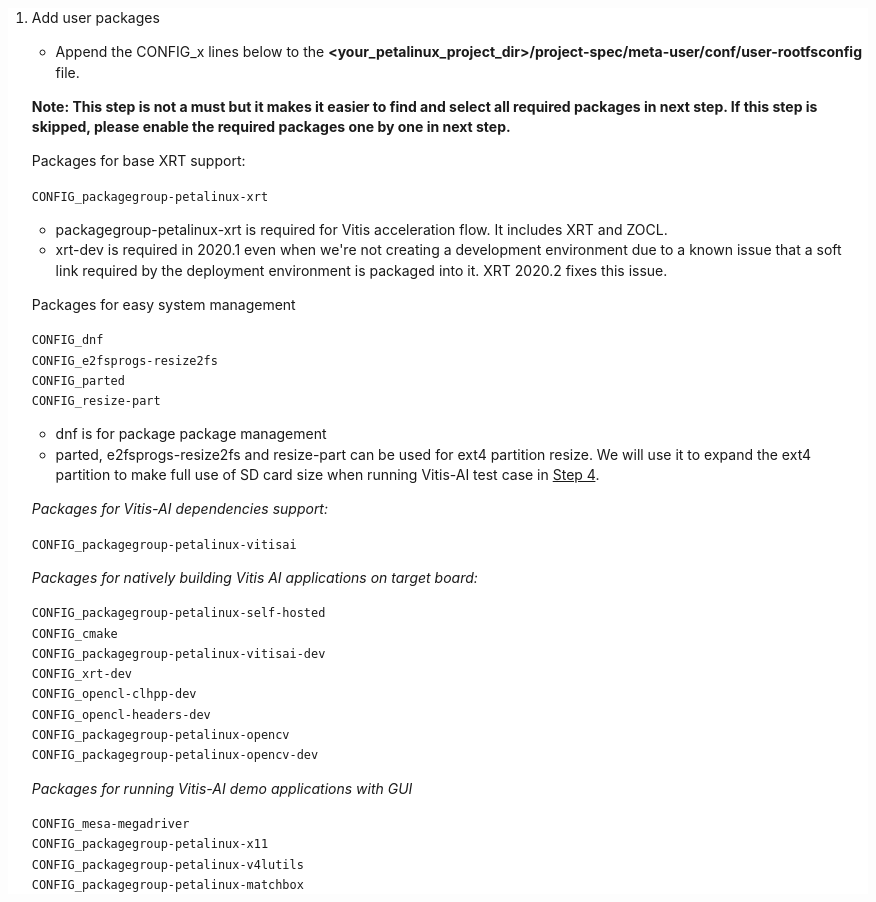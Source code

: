 1. Add user packages 

   - Append the CONFIG_x lines below to the **<your_petalinux_project_dir>/project-spec/meta-user/conf/user-rootfsconfig** file.

   **Note: This step is not a must but it makes it easier to find and select all required packages in next step. If this step is skipped, please enable the required packages one by one in next step.**

   Packages for base XRT support:

    ```
   CONFIG_packagegroup-petalinux-xrt
    ```
    - packagegroup-petalinux-xrt is required for Vitis acceleration flow. It includes XRT and ZOCL.
    - xrt-dev is required in 2020.1 even when we're not creating a development environment due to a known issue that a soft link required by the deployment environment is packaged into it. XRT 2020.2 fixes this issue.

   Packages for easy system management

    ```
   CONFIG_dnf
   CONFIG_e2fsprogs-resize2fs
   CONFIG_parted
   CONFIG_resize-part
    ```
    - dnf is for package package management
    - parted, e2fsprogs-resize2fs and resize-part can be used for ext4 partition resize. We will use it to expand the ext4 partition to make full use of SD card size when running Vitis-AI test case in [Step 4](./step4.md).

    *Packages for Vitis-AI dependencies support:*

    ```
   CONFIG_packagegroup-petalinux-vitisai
    ```

   *Packages for natively building Vitis AI applications on target board:*

    ```
   CONFIG_packagegroup-petalinux-self-hosted
   CONFIG_cmake
   CONFIG_packagegroup-petalinux-vitisai-dev
   CONFIG_xrt-dev
   CONFIG_opencl-clhpp-dev
   CONFIG_opencl-headers-dev
   CONFIG_packagegroup-petalinux-opencv
   CONFIG_packagegroup-petalinux-opencv-dev
    ```

    *Packages for running Vitis-AI demo applications with GUI*

    ```
    CONFIG_mesa-megadriver
    CONFIG_packagegroup-petalinux-x11
    CONFIG_packagegroup-petalinux-v4lutils
    CONFIG_packagegroup-petalinux-matchbox
    ```
